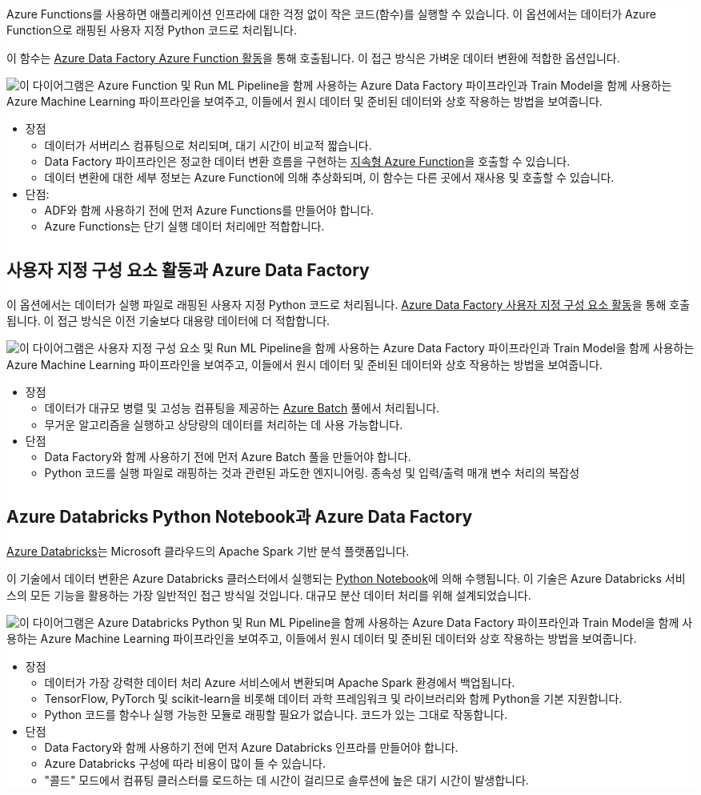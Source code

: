 Azure Functions를 사용하면 애플리케이션 인프라에 대한 걱정 없이 작은 코드(함수)를 실행할 수 있습니다. 이 옵션에서는 데이터가 Azure Function으로 래핑된 사용자 지정 Python 코드로 처리됩니다. 

이 함수는 [Azure Data Factory Azure Function 활동](../data-factory/control-flow-azure-function-activity.md)을 통해 호출됩니다. 이 접근 방식은 가벼운 데이터 변환에 적합한 옵션입니다. 

![이 다이어그램은 Azure Function 및 Run ML Pipeline을 함께 사용하는 Azure Data Factory 파이프라인과 Train Model을 함께 사용하는 Azure Machine Learning 파이프라인을 보여주고, 이들에서 원시 데이터 및 준비된 데이터와 상호 작용하는 방법을 보여줍니다.](media/how-to-data-ingest-adf/adf-function.png)



* 장점
    * 데이터가 서버리스 컴퓨팅으로 처리되며, 대기 시간이 비교적 짧습니다.
    * Data Factory 파이프라인은 정교한 데이터 변환 흐름을 구현하는 [지속형 Azure Function](../azure-functions/durable/durable-functions-overview.md)을 호출할 수 있습니다. 
    * 데이터 변환에 대한 세부 정보는 Azure Function에 의해 추상화되며, 이 함수는 다른 곳에서 재사용 및 호출할 수 있습니다.
* 단점:
    * ADF와 함께 사용하기 전에 먼저 Azure Functions를 만들어야 합니다.
    * Azure Functions는 단기 실행 데이터 처리에만 적합합니다.

## <a name="azure-data-factory-with-custom-component-activity"></a>사용자 지정 구성 요소 활동과 Azure Data Factory

이 옵션에서는 데이터가 실행 파일로 래핑된 사용자 지정 Python 코드로 처리됩니다. [Azure Data Factory 사용자 지정 구성 요소 활동](../data-factory/transform-data-using-dotnet-custom-activity.md)을 통해 호출됩니다. 이 접근 방식은 이전 기술보다 대용량 데이터에 더 적합합니다.

![이 다이어그램은 사용자 지정 구성 요소 및 Run ML Pipeline을 함께 사용하는 Azure Data Factory 파이프라인과 Train Model을 함께 사용하는 Azure Machine Learning 파이프라인을 보여주고, 이들에서 원시 데이터 및 준비된 데이터와 상호 작용하는 방법을 보여줍니다.](media/how-to-data-ingest-adf/adf-customcomponent.png)

* 장점
    * 데이터가 대규모 병렬 및 고성능 컴퓨팅을 제공하는 [Azure Batch](../batch/batch-technical-overview.md) 풀에서 처리됩니다.
    * 무거운 알고리즘을 실행하고 상당량의 데이터를 처리하는 데 사용 가능합니다.
* 단점
    * Data Factory와 함께 사용하기 전에 먼저 Azure Batch 풀을 만들어야 합니다.
    * Python 코드를 실행 파일로 래핑하는 것과 관련된 과도한 엔지니어링. 종속성 및 입력/출력 매개 변수 처리의 복잡성

## <a name="azure-data-factory-with-azure-databricks-python-notebook"></a>Azure Databricks Python Notebook과 Azure Data Factory

[Azure Databricks](https://azure.microsoft.com/services/databricks/)는 Microsoft 클라우드의 Apache Spark 기반 분석 플랫폼입니다.

이 기술에서 데이터 변환은 Azure Databricks 클러스터에서 실행되는 [Python Notebook](../data-factory/transform-data-using-databricks-notebook.md)에 의해 수행됩니다. 이 기술은 Azure Databricks 서비스의 모든 기능을 활용하는 가장 일반적인 접근 방식일 것입니다. 대규모 분산 데이터 처리를 위해 설계되었습니다.

![이 다이어그램은 Azure Databricks Python 및 Run ML Pipeline을 함께 사용하는 Azure Data Factory 파이프라인과 Train Model을 함께 사용하는 Azure Machine Learning 파이프라인을 보여주고, 이들에서 원시 데이터 및 준비된 데이터와 상호 작용하는 방법을 보여줍니다.](media/how-to-data-ingest-adf/adf-databricks.png)

* 장점
    * 데이터가 가장 강력한 데이터 처리 Azure 서비스에서 변환되며 Apache Spark 환경에서 백업됩니다.
    * TensorFlow, PyTorch 및 scikit-learn을 비롯해 데이터 과학 프레임워크 및 라이브러리와 함께 Python을 기본 지원합니다.
    * Python 코드를 함수나 실행 가능한 모듈로 래핑할 필요가 없습니다. 코드가 있는 그대로 작동합니다.
* 단점
    * Data Factory와 함께 사용하기 전에 먼저 Azure Databricks 인프라를 만들어야 합니다.
    * Azure Databricks 구성에 따라 비용이 많이 들 수 있습니다.
    * "콜드" 모드에서 컴퓨팅 클러스터를 로드하는 데 시간이 걸리므로 솔루션에 높은 대기 시간이 발생합니다. 
    